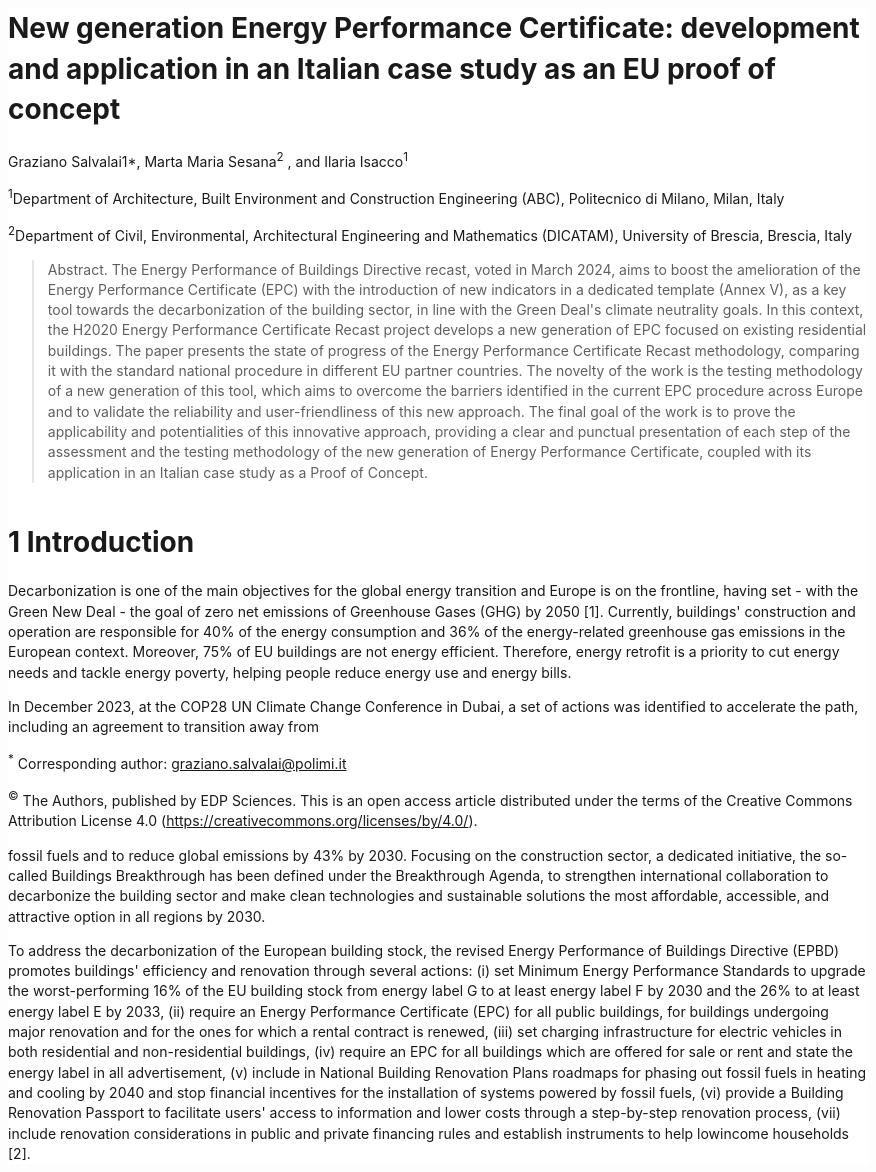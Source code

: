
# New generation Energy Performance Certificate: development and application in an Italian case study as an EU proof of concept

Graziano Salvalai1\*, Marta Maria Sesana<sup>2</sup> , and Ilaria Isacco<sup>1</sup>

<sup>1</sup>Department of Architecture, Built Environment and Construction Engineering (ABC), Politecnico di Milano, Milan, Italy

<sup>2</sup>Department of Civil, Environmental, Architectural Engineering and Mathematics (DICATAM), University of Brescia, Brescia, Italy

> Abstract. The Energy Performance of Buildings Directive recast, voted in March 2024, aims to boost the amelioration of the Energy Performance Certificate (EPC) with the introduction of new indicators in a dedicated template (Annex V), as a key tool towards the decarbonization of the building sector, in line with the Green Deal's climate neutrality goals. In this context, the H2020 Energy Performance Certificate Recast project develops a new generation of EPC focused on existing residential buildings. The paper presents the state of progress of the Energy Performance Certificate Recast methodology, comparing it with the standard national procedure in different EU partner countries. The novelty of the work is the testing methodology of a new generation of this tool, which aims to overcome the barriers identified in the current EPC procedure across Europe and to validate the reliability and user-friendliness of this new approach. The final goal of the work is to prove the applicability and potentialities of this innovative approach, providing a clear and punctual presentation of each step of the assessment and the testing methodology of the new generation of Energy Performance Certificate, coupled with its application in an Italian case study as a Proof of Concept.

# 1 Introduction

Decarbonization is one of the main objectives for the global energy transition and Europe is on the frontline, having set - with the Green New Deal - the goal of zero net emissions of Greenhouse Gases (GHG) by 2050 [1]. Currently, buildings' construction and operation are responsible for 40% of the energy consumption and 36% of the energy-related greenhouse gas emissions in the European context. Moreover, 75% of EU buildings are not energy efficient. Therefore, energy retrofit is a priority to cut energy needs and tackle energy poverty, helping people reduce energy use and energy bills.

In December 2023, at the COP28 UN Climate Change Conference in Dubai, a set of actions was identified to accelerate the path, including an agreement to transition away from

<sup>\*</sup> Corresponding author: graziano.salvalai@polimi.it

<sup>©</sup> The Authors, published by EDP Sciences. This is an open access article distributed under the terms of the Creative Commons Attribution License 4.0 (https://creativecommons.org/licenses/by/4.0/).

fossil fuels and to reduce global emissions by 43% by 2030. Focusing on the construction sector, a dedicated initiative, the so-called Buildings Breakthrough has been defined under the Breakthrough Agenda, to strengthen international collaboration to decarbonize the building sector and make clean technologies and sustainable solutions the most affordable, accessible, and attractive option in all regions by 2030.

To address the decarbonization of the European building stock, the revised Energy Performance of Buildings Directive (EPBD) promotes buildings' efficiency and renovation through several actions: (i) set Minimum Energy Performance Standards to upgrade the worst-performing 16% of the EU building stock from energy label G to at least energy label F by 2030 and the 26% to at least energy label E by 2033, (ii) require an Energy Performance Certificate (EPC) for all public buildings, for buildings undergoing major renovation and for the ones for which a rental contract is renewed, (iii) set charging infrastructure for electric vehicles in both residential and non-residential buildings, (iv) require an EPC for all buildings which are offered for sale or rent and state the energy label in all advertisement, (v) include in National Building Renovation Plans roadmaps for phasing out fossil fuels in heating and cooling by 2040 and stop financial incentives for the installation of systems powered by fossil fuels, (vi) provide a Building Renovation Passport to facilitate users' access to information and lower costs through a step-by-step renovation process, (vii) include renovation considerations in public and private financing rules and establish instruments to help lowincome households [2].
